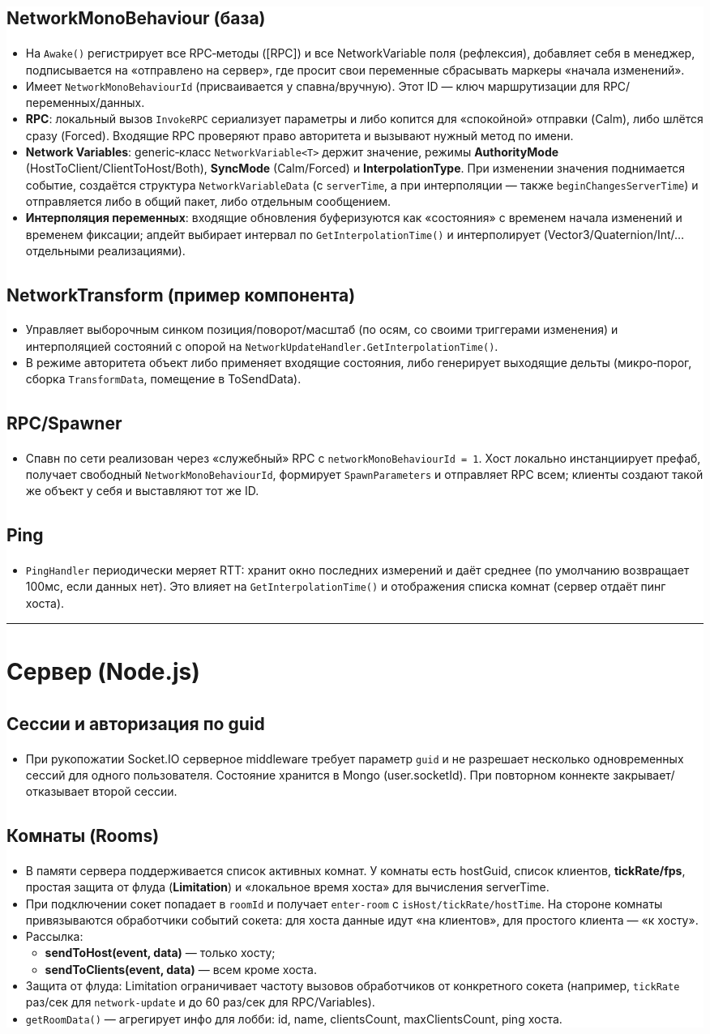 ## NetworkMonoBehaviour (база)
- На `Awake()` регистрирует все RPC‑методы ([RPC]) и все NetworkVariable поля (рефлексия), добавляет себя в менеджер, подписывается на «отправлено на сервер», где просит свои переменные сбрасывать маркеры «начала изменений».
- Имеет `NetworkMonoBehaviourId` (присваивается у спавна/вручную). Этот ID — ключ маршрутизации для RPC/переменных/данных.
- **RPC**: локальный вызов `InvokeRPC` сериализует параметры и либо копится для «спокойной» отправки (Calm), либо шлётся сразу (Forced). Входящие RPC проверяют право авторитета и вызывают нужный метод по имени.
- **Network Variables**: generic‑класс `NetworkVariable<T>` держит значение, режимы **AuthorityMode** (HostToClient/ClientToHost/Both), **SyncMode** (Calm/Forced) и **InterpolationType**. При изменении значения поднимается событие, создаётся структура `NetworkVariableData` (с `serverTime`, а при интерполяции — также `beginChangesServerTime`) и отправляется либо в общий пакет, либо отдельным сообщением.
- **Интерполяция переменных**: входящие обновления буферизуются как «состояния» с временем начала изменений и временем фиксации; апдейт выбирает интервал по `GetInterpolationTime()` и интерполирует (Vector3/Quaternion/Int/… отдельными реализациями).

## NetworkTransform (пример компонента)
- Управляет выборочным синком позиция/поворот/масштаб (по осям, со своими триггерами изменения) и интерполяцией состояний с опорой на `NetworkUpdateHandler.GetInterpolationTime()`.
- В режиме авторитета объект либо применяет входящие состояния, либо генерирует выходящие дельты (микро‑порог, сборка `TransformData`, помещение в ToSendData).

## RPC/Spawner
- Спавн по сети реализован через «служебный» RPC с `networkMonoBehaviourId = 1`. Хост локально инстанциирует префаб, получает свободный `NetworkMonoBehaviourId`, формирует `SpawnParameters` и отправляет RPC всем; клиенты создают такой же объект у себя и выставляют тот же ID.

## Ping
- `PingHandler` периодически меряет RTT: хранит окно последних измерений и даёт среднее (по умолчанию возвращает 100мс, если данных нет). Это влияет на `GetInterpolationTime()` и отображения списка комнат (сервер отдаёт пинг хоста).

---

# Сервер (Node.js)
## Сессии и авторизация по guid
- При рукопожатии Socket.IO серверное middleware требует параметр `guid` и не разрешает несколько одновременных сессий для одного пользователя. Состояние хранится в Mongo (user.socketId). При повторном коннекте закрывает/отказывает второй сессии.

## Комнаты (Rooms)
- В памяти сервера поддерживается список активных комнат. У комнаты есть hostGuid, список клиентов, **tickRate/fps**, простая защита от флуда (**Limitation**) и «локальное время хоста» для вычисления serverTime.
- При подключении сокет попадает в `roomId` и получает `enter-room` с `isHost/tickRate/hostTime`. На стороне комнаты привязываются обработчики событий сокета: для хоста данные идут «на клиентов», для простого клиента — «к хосту».
- Рассылка:
  - **sendToHost(event, data)** — только хосту;
  - **sendToClients(event, data)** — всем кроме хоста.
- Защита от флуда: Limitation ограничивает частоту вызовов обработчиков от конкретного сокета (например, `tickRate` раз/сек для `network-update` и до 60 раз/сек для RPC/Variables).
- `getRoomData()` — агрегирует инфо для лобби: id, name, clientsCount, maxClientsCount, ping хоста.
